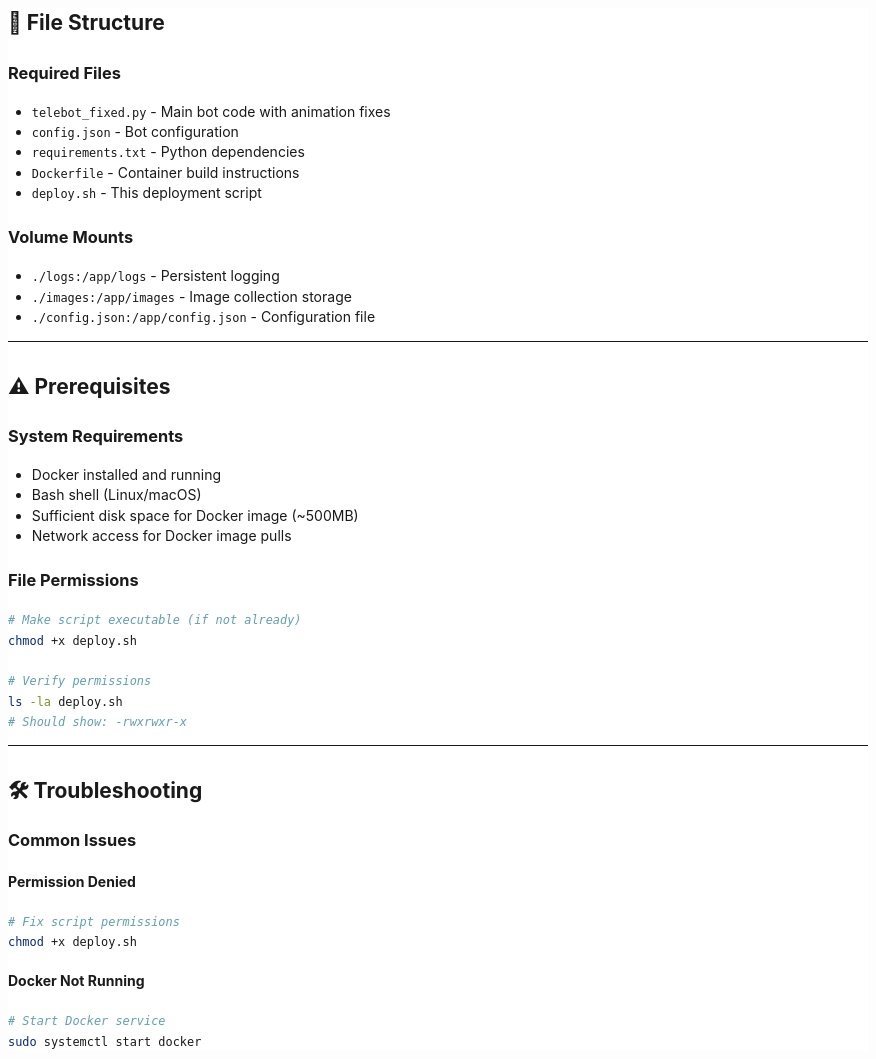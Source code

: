 
## 📁 File Structure

### **Required Files**
- `telebot_fixed.py` - Main bot code with animation fixes
- `config.json` - Bot configuration
- `requirements.txt` - Python dependencies
- `Dockerfile` - Container build instructions
- `deploy.sh` - This deployment script

### **Volume Mounts**
- `./logs:/app/logs` - Persistent logging
- `./images:/app/images` - Image collection storage
- `./config.json:/app/config.json` - Configuration file

---

## ⚠️ Prerequisites

### **System Requirements**
- Docker installed and running
- Bash shell (Linux/macOS)
- Sufficient disk space for Docker image (~500MB)
- Network access for Docker image pulls

### **File Permissions**
```bash
# Make script executable (if not already)
chmod +x deploy.sh

# Verify permissions
ls -la deploy.sh
# Should show: -rwxrwxr-x
```

---

## 🛠️ Troubleshooting

### **Common Issues**

#### **Permission Denied**
```bash
# Fix script permissions
chmod +x deploy.sh
```

#### **Docker Not Running**
```bash
# Start Docker service
sudo systemctl start docker
```
